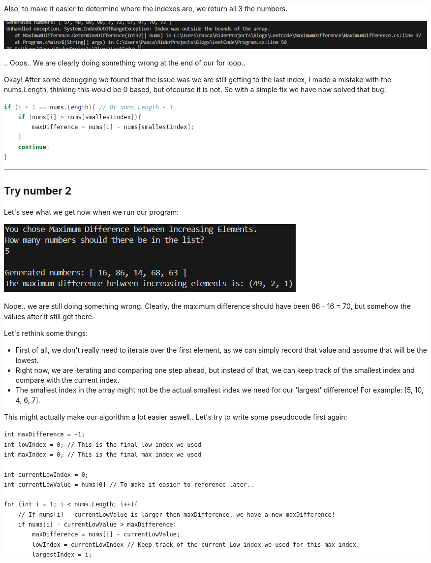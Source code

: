 Also, to make it easier to determine where the indexes are, we return all 3 the numbers.

![Oops..](image.png)

.. Oops.. We are clearly doing something wrong at the end of our for loop..


Okay! After some debugging we found that the issue was we are still getting to the last index, I made a mistake with the nums.Length, thinking this would be 0 based, but ofcourse it is not. So with a simple fix we have now solved that bug:

```csharp
if (i + 1 == nums.Length){ // Or nums.Length - 1
    if (nums[i] > nums[smallestIndex]){
        maxDifference = nums[i] - nums[smallestIndex];
    }
    continue;
}
```
---

## Try number 2
Let's see what we get now when we run our program:

![Still wrong](image-1.png)

Nope.. we are still doing something wrong. Clearly, the maximum difference should have been 86 - 16 = 70, but somehow the values after it still got there.

Let's rethink some things:

- First of all, we don't really need to iterate over the first element, as we can simply record that value and assume that will be the lowest.
- Right now, we are iterating and comparing one step ahead, but instead of that, we can keep track of the smallest index and compare with the current index.
- The smallest index in the array might not be the actual smallest index we need for our 'largest' difference! For example: [5, 10, 4, 6, 7]. 

This might actually make our algorithm a lot easier aswell.. Let's try to write some pseudocode first again:

```
int maxDifference = -1;
int lowIndex = 0; // This is the final low index we used
int maxIndex = 0; // This is the final max index we used

int currentLowIndex = 0;
int currentLowValue = nums[0] // To make it easier to reference later..

for (int i = 1; i < nums.Length; i++){
    // If nums[i] - currentLowValue is larger then maxDifference, we have a new maxDifference!
    if nums[i] - currentLowValue > maxDifference:
        maxDifference = nums[i] - currentLowValue;
        lowIndex = currentLowIndex // Keep track of the current Low index we used for this max index!
        largestIndex = i;

```